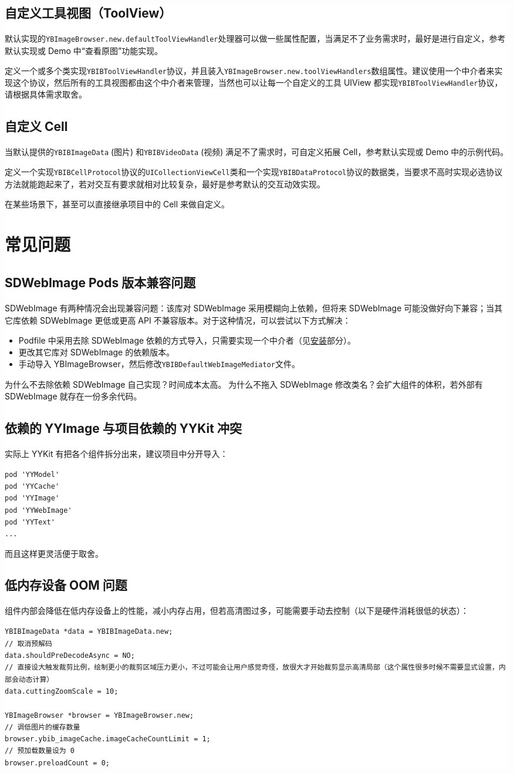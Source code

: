 
## 自定义工具视图（ToolView）

默认实现的`YBImageBrowser.new.defaultToolViewHandler`处理器可以做一些属性配置，当满足不了业务需求时，最好是进行自定义，参考默认实现或 Demo 中“查看原图”功能实现。

定义一个或多个类实现`YBIBToolViewHandler`协议，并且装入`YBImageBrowser.new.toolViewHandlers`数组属性。建议使用一个中介者来实现这个协议，然后所有的工具视图都由这个中介者来管理，当然也可以让每一个自定义的工具 UIView 都实现`YBIBToolViewHandler`协议，请根据具体需求取舍。


## 自定义 Cell

当默认提供的`YBIBImageData` (图片) 和`YBIBVideoData` (视频) 满足不了需求时，可自定义拓展 Cell，参考默认实现或 Demo 中的示例代码。

定义一个实现`YBIBCellProtocol`协议的`UICollectionViewCell`类和一个实现`YBIBDataProtocol`协议的数据类，当要求不高时实现必选协议方法就能跑起来了，若对交互有要求就相对比较复杂，最好是参考默认的交互动效实现。

在某些场景下，甚至可以直接继承项目中的 Cell 来做自定义。


# 常见问题

## SDWebImage Pods 版本兼容问题

SDWebImage 有两种情况会出现兼容问题：该库对 SDWebImage 采用模糊向上依赖，但将来 SDWebImage 可能没做好向下兼容；当其它库依赖 SDWebImage 更低或更高 API 不兼容版本。对于这种情况，可以尝试以下方式解决：
- Podfile 中采用去除 SDWebImage 依赖的方式导入，只需要实现一个中介者（见[安装](#安装)部分）。
- 更改其它库对 SDWebImage 的依赖版本。
- 手动导入 YBImageBrowser，然后修改`YBIBDefaultWebImageMediator`文件。

为什么不去除依赖 SDWebImage 自己实现？时间成本太高。
为什么不拖入 SDWebImage 修改类名？会扩大组件的体积，若外部有 SDWebImage 就存在一份多余代码。

## 依赖的 YYImage 与项目依赖的 YYKit 冲突

实际上 YYKit 有把各个组件拆分出来，建议项目中分开导入：
```
pod 'YYModel'
pod 'YYCache'
pod 'YYImage'
pod 'YYWebImage'
pod 'YYText'
...
```
而且这样更灵活便于取舍。

## 低内存设备 OOM 问题

组件内部会降低在低内存设备上的性能，减小内存占用，但若高清图过多，可能需要手动去控制（以下是硬件消耗很低的状态）：

```
YBIBImageData *data = YBIBImageData.new;
// 取消预解码
data.shouldPreDecodeAsync = NO;
// 直接设大触发裁剪比例，绘制更小的裁剪区域压力更小，不过可能会让用户感觉奇怪，放很大才开始裁剪显示高清局部（这个属性很多时候不需要显式设置，内部会动态计算）
data.cuttingZoomScale = 10;

YBImageBrowser *browser = YBImageBrowser.new;
// 调低图片的缓存数量
browser.ybib_imageCache.imageCacheCountLimit = 1;
// 预加载数量设为 0
browser.preloadCount = 0;
```
